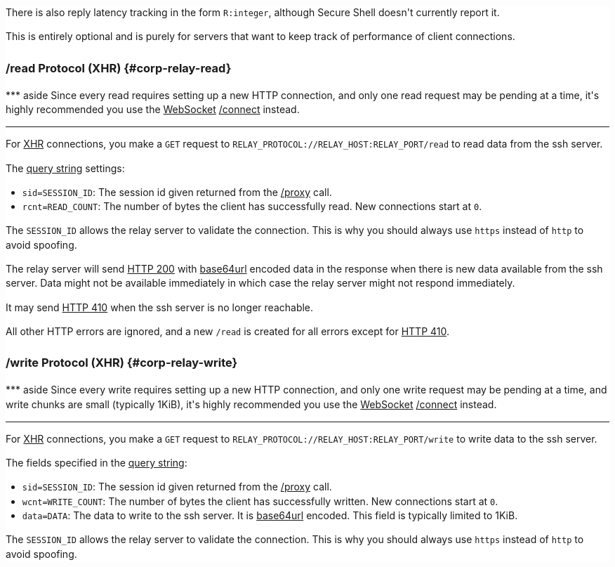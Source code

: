 There is also reply latency tracking in the form `R:integer`, although Secure
Shell doesn't currently report it.

This is entirely optional and is purely for servers that want to keep track of
performance of client connections.

### /read Protocol (XHR) {#corp-relay-read}

*** aside
Since every read requires setting up a new HTTP connection, and only one read
request may be pending at a time, it's highly recommended you use the
[WebSocket] [/connect] instead.
***

For [XHR] connections, you make a `GET` request to
`RELAY_PROTOCOL://RELAY_HOST:RELAY_PORT/read` to read data from the ssh server.

The [query string] settings:

*   `sid=SESSION_ID`: The session id given returned from the [/proxy] call.
*   `rcnt=READ_COUNT`: The number of bytes the client has successfully read.
    New connections start at `0`.

The `SESSION_ID` allows the relay server to validate the connection.
This is why you should always use `https` instead of `http` to avoid spoofing.

The relay server will send [HTTP 200] with [base64url] encoded data in the
response when there is new data available from the ssh server.
Data might not be available immediately in which case the relay server might
not respond immediately.

It may send [HTTP 410] when the ssh server is no longer reachable.

All other HTTP errors are ignored, and a new `/read` is created for all errors
except for [HTTP 410].

### /write Protocol (XHR) {#corp-relay-write}

*** aside
Since every write requires setting up a new HTTP connection, and only one write
request may be pending at a time, and write chunks are small (typically 1KiB),
it's highly recommended you use the [WebSocket] [/connect] instead.
***

For [XHR] connections, you make a `GET` request to
`RELAY_PROTOCOL://RELAY_HOST:RELAY_PORT/write` to write data to the ssh server.

The fields specified in the [query string]:

*   `sid=SESSION_ID`: The session id given returned from the [/proxy] call.
*   `wcnt=WRITE_COUNT`: The number of bytes the client has successfully written.
    New connections start at `0`.
*   `data=DATA`: The data to write to the ssh server.  It is [base64url]
    encoded.  This field is typically limited to 1KiB.

The `SESSION_ID` allows the relay server to validate the connection.
This is why you should always use `https` instead of `http` to avoid spoofing.


[Corp Relay]: #corp-relay
[method field]: #corp-relay-method
[/connect]: #corp-relay-connect
[/cookie]: #corp-relay-cookie
[/endpoint]: #corp-relay-endpoint
[/proxy]: #corp-relay-proxy
[/read]: #corp-relay-read
[/write]: #corp-relay-write
[base64url]: https://en.wikipedia.org/wiki/Base64#URL_applications
[big endian]: https://en.wikipedia.org/wiki/Endianness
[HTML meta refresh]: https://en.wikipedia.org/wiki/Meta_refresh
[HTTP 200]: https://en.wikipedia.org/wiki/HTTP_200
[HTTP 302]: https://en.wikipedia.org/wiki/HTTP_302
[HTTP 410]: https://en.wikipedia.org/wiki/HTTP_410
[query string]: https://en.wikipedia.org/wiki/Query_string
[URI encoded]: https://en.wikipedia.org/wiki/Percent-encoding
[URI fragment]: https://en.wikipedia.org/wiki/Fragment_identifier
[WebSocket]: https://en.wikipedia.org/wiki/WebSocket
[WebSockets]: https://en.wikipedia.org/wiki/WebSocket
[XHR]: https://en.wikipedia.org/wiki/XMLHttpRequest
[XSSI header]: https://security.stackexchange.com/questions/110539/
[go/ssh-relay-protocol-4]: https://goto.google.com/ssh-relay-protocol-4
[FAQ]: ./FAQ.md
[nassh_relay_corp.js]: ../js/nassh_relay_corp.js
[nassh_relay_corpv4.js]: ../js/nassh_relay_corpv4.js
[nassh_relay_sshfe.js]: ../js/nassh_relay_sshfe.js
[nassh_relay_websockify.js]: ../js/nassh_relay_websockify.js
[nassh_stream_relay_corp.js]: ../js/nassh_stream_relay_corp.js
[nassh_stream_relay_corpv4.js]: ../js/nassh_stream_relay_corpv4.js
[nassh_stream_relay_sshfe.js]: ../js/nassh_stream_relay_sshfe.js
[nassh_stream_relay_websockify.js]: ../js/nassh_stream_relay_websockify.js
[Options]: ./options.md